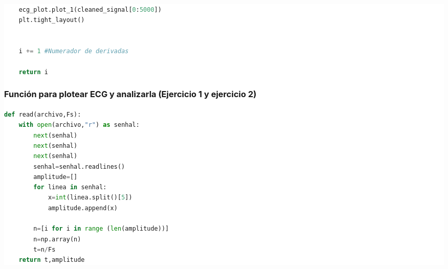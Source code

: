 ```python
    ecg_plot.plot_1(cleaned_signal[0:5000])
    plt.tight_layout()


    i += 1 #Numerador de derivadas

    return i    
```

### Función para plotear ECG y analizarla (Ejercicio 1 y ejercicio 2)



```python
def read(archivo,Fs):
    with open(archivo,"r") as senhal:
        next(senhal)
        next(senhal)
        next(senhal)
        senhal=senhal.readlines()
        amplitude=[]
        for linea in senhal:
            x=int(linea.split()[5])
            amplitude.append(x)
        
        n=[i for i in range (len(amplitude))]
        n=np.array(n)
        t=n/Fs
    return t,amplitude


```


```python

```
